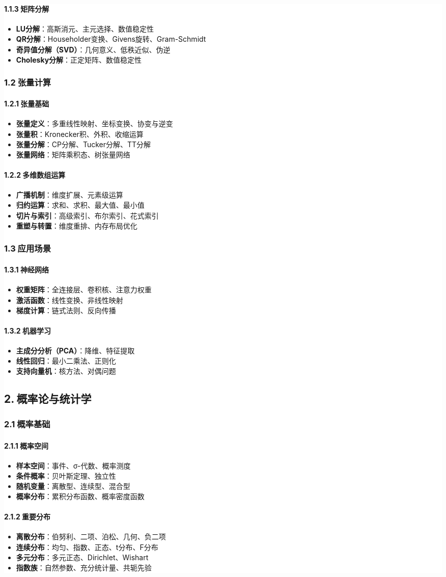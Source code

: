 #### 1.1.3 矩阵分解

- **LU分解**：高斯消元、主元选择、数值稳定性
- **QR分解**：Householder变换、Givens旋转、Gram-Schmidt
- **奇异值分解（SVD）**：几何意义、低秩近似、伪逆
- **Cholesky分解**：正定矩阵、数值稳定性

### 1.2 张量计算

#### 1.2.1 张量基础

- **张量定义**：多重线性映射、坐标变换、协变与逆变
- **张量积**：Kronecker积、外积、收缩运算
- **张量分解**：CP分解、Tucker分解、TT分解
- **张量网络**：矩阵乘积态、树张量网络

#### 1.2.2 多维数组运算

- **广播机制**：维度扩展、元素级运算
- **归约运算**：求和、求积、最大值、最小值
- **切片与索引**：高级索引、布尔索引、花式索引
- **重塑与转置**：维度重排、内存布局优化

### 1.3 应用场景

#### 1.3.1 神经网络

- **权重矩阵**：全连接层、卷积核、注意力权重
- **激活函数**：线性变换、非线性映射
- **梯度计算**：链式法则、反向传播

#### 1.3.2 机器学习

- **主成分分析（PCA）**：降维、特征提取
- **线性回归**：最小二乘法、正则化
- **支持向量机**：核方法、对偶问题

## 2. 概率论与统计学

### 2.1 概率基础

#### 2.1.1 概率空间

- **样本空间**：事件、σ-代数、概率测度
- **条件概率**：贝叶斯定理、独立性
- **随机变量**：离散型、连续型、混合型
- **概率分布**：累积分布函数、概率密度函数

#### 2.1.2 重要分布

- **离散分布**：伯努利、二项、泊松、几何、负二项
- **连续分布**：均匀、指数、正态、t分布、F分布
- **多元分布**：多元正态、Dirichlet、Wishart
- **指数族**：自然参数、充分统计量、共轭先验
